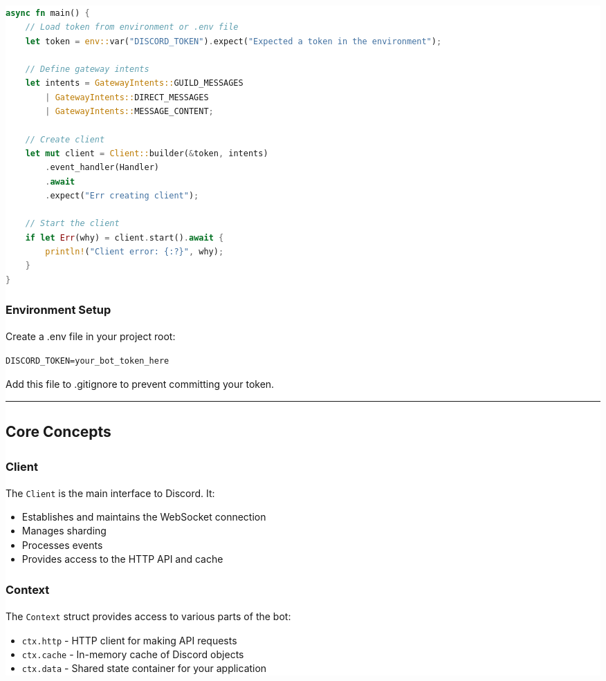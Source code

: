 ```rust
async fn main() {
    // Load token from environment or .env file
    let token = env::var("DISCORD_TOKEN").expect("Expected a token in the environment");

    // Define gateway intents
    let intents = GatewayIntents::GUILD_MESSAGES
        | GatewayIntents::DIRECT_MESSAGES
        | GatewayIntents::MESSAGE_CONTENT;

    // Create client
    let mut client = Client::builder(&token, intents)
        .event_handler(Handler)
        .await
        .expect("Err creating client");

    // Start the client
    if let Err(why) = client.start().await {
        println!("Client error: {:?}", why);
    }
}
```

### Environment Setup

Create a .env file in your project root:

```
DISCORD_TOKEN=your_bot_token_here
```

Add this file to .gitignore to prevent committing your token.

---

## Core Concepts

### Client

The `Client` is the main interface to Discord. It:

- Establishes and maintains the WebSocket connection
- Manages sharding
- Processes events
- Provides access to the HTTP API and cache

### Context

The `Context` struct provides access to various parts of the bot:

- `ctx.http` - HTTP client for making API requests
- `ctx.cache` - In-memory cache of Discord objects
- `ctx.data` - Shared state container for your application
